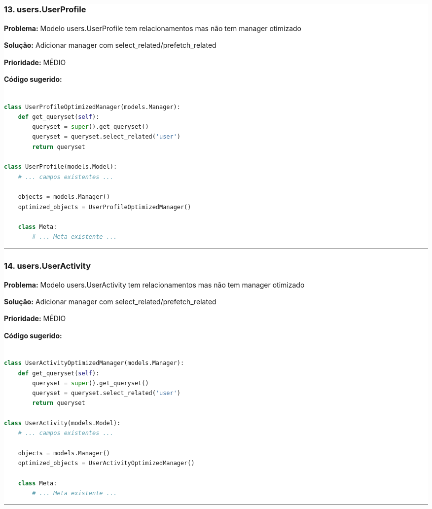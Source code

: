 
### 13. users.UserProfile

**Problema:** Modelo users.UserProfile tem relacionamentos mas não tem manager otimizado

**Solução:** Adicionar manager com select_related/prefetch_related

**Prioridade:** MÉDIO

**Código sugerido:**

```python

class UserProfileOptimizedManager(models.Manager):
    def get_queryset(self):
        queryset = super().get_queryset()
        queryset = queryset.select_related('user')
        return queryset

class UserProfile(models.Model):
    # ... campos existentes ...
    
    objects = models.Manager()
    optimized_objects = UserProfileOptimizedManager()
    
    class Meta:
        # ... Meta existente ...

```

---

### 14. users.UserActivity

**Problema:** Modelo users.UserActivity tem relacionamentos mas não tem manager otimizado

**Solução:** Adicionar manager com select_related/prefetch_related

**Prioridade:** MÉDIO

**Código sugerido:**

```python

class UserActivityOptimizedManager(models.Manager):
    def get_queryset(self):
        queryset = super().get_queryset()
        queryset = queryset.select_related('user')
        return queryset

class UserActivity(models.Model):
    # ... campos existentes ...
    
    objects = models.Manager()
    optimized_objects = UserActivityOptimizedManager()
    
    class Meta:
        # ... Meta existente ...

```

---